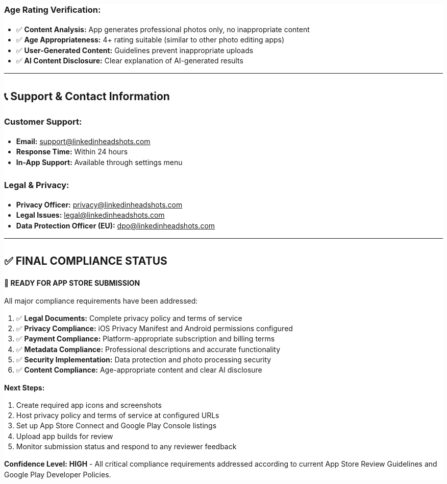 ### **Age Rating Verification:**
- ✅ **Content Analysis:** App generates professional photos only, no inappropriate content
- ✅ **Age Appropriateness:** 4+ rating suitable (similar to other photo editing apps)
- ✅ **User-Generated Content:** Guidelines prevent inappropriate uploads
- ✅ **AI Content Disclosure:** Clear explanation of AI-generated results

---

## 📞 Support & Contact Information

### **Customer Support:**
- **Email:** support@linkedinheadshots.com
- **Response Time:** Within 24 hours
- **In-App Support:** Available through settings menu

### **Legal & Privacy:**
- **Privacy Officer:** privacy@linkedinheadshots.com  
- **Legal Issues:** legal@linkedinheadshots.com
- **Data Protection Officer (EU):** dpo@linkedinheadshots.com

---

## ✅ FINAL COMPLIANCE STATUS

**🎉 READY FOR APP STORE SUBMISSION**

All major compliance requirements have been addressed:

1. ✅ **Legal Documents:** Complete privacy policy and terms of service
2. ✅ **Privacy Compliance:** iOS Privacy Manifest and Android permissions configured
3. ✅ **Payment Compliance:** Platform-appropriate subscription and billing terms
4. ✅ **Metadata Compliance:** Professional descriptions and accurate functionality
5. ✅ **Security Implementation:** Data protection and photo processing security
6. ✅ **Content Compliance:** Age-appropriate content and clear AI disclosure

**Next Steps:**
1. Create required app icons and screenshots
2. Host privacy policy and terms of service at configured URLs
3. Set up App Store Connect and Google Play Console listings
4. Upload app builds for review
5. Monitor submission status and respond to any reviewer feedback

**Confidence Level:** **HIGH** - All critical compliance requirements addressed according to current App Store Review Guidelines and Google Play Developer Policies.